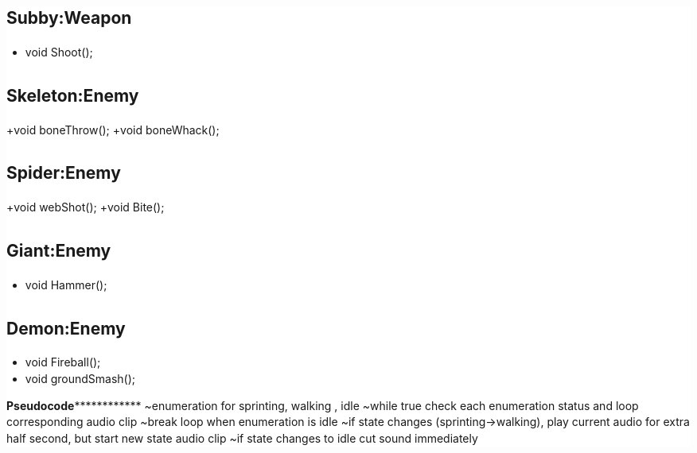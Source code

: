 Subby:Weapon
-----------------------
+ void Shoot();


Skeleton:Enemy
----------------------
+void boneThrow();
+void boneWhack();

Spider:Enemy
----------------------
+void webShot();
+void Bite();

Giant:Enemy
---------------------------
+ void Hammer();

Demon:Enemy
-----------------------
+ void Fireball();
+ void groundSmash();


**********************Pseudocode**********************************
~enumeration for sprinting, walking , idle
~while true check each enumeration status and loop corresponding audio clip
~break loop when enumeration is idle
~if state changes (sprinting->walking), play current audio for extra half second, but start new state audio clip
~if state changes to idle cut sound immediately
